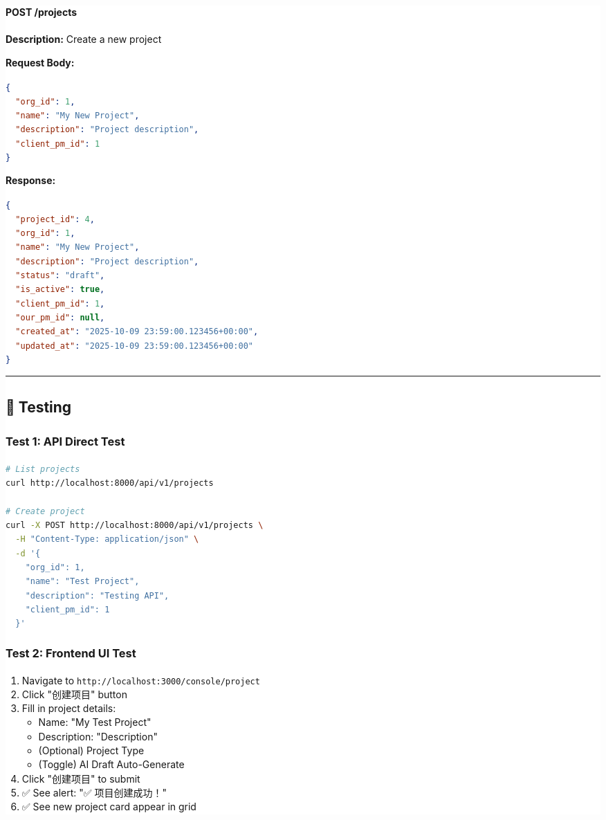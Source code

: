 #### POST /projects
**Description:** Create a new project

**Request Body:**
```json
{
  "org_id": 1,
  "name": "My New Project",
  "description": "Project description",
  "client_pm_id": 1
}
```

**Response:**
```json
{
  "project_id": 4,
  "org_id": 1,
  "name": "My New Project",
  "description": "Project description",
  "status": "draft",
  "is_active": true,
  "client_pm_id": 1,
  "our_pm_id": null,
  "created_at": "2025-10-09 23:59:00.123456+00:00",
  "updated_at": "2025-10-09 23:59:00.123456+00:00"
}
```

---

## 🧪 Testing

### Test 1: API Direct Test
```bash
# List projects
curl http://localhost:8000/api/v1/projects

# Create project
curl -X POST http://localhost:8000/api/v1/projects \
  -H "Content-Type: application/json" \
  -d '{
    "org_id": 1,
    "name": "Test Project",
    "description": "Testing API",
    "client_pm_id": 1
  }'
```

### Test 2: Frontend UI Test
1. Navigate to `http://localhost:3000/console/project`
2. Click "创建项目" button
3. Fill in project details:
   - Name: "My Test Project"
   - Description: "Description"
   - (Optional) Project Type
   - (Toggle) AI Draft Auto-Generate
4. Click "创建项目" to submit
5. ✅ See alert: "✅ 项目创建成功！"
6. ✅ See new project card appear in grid
